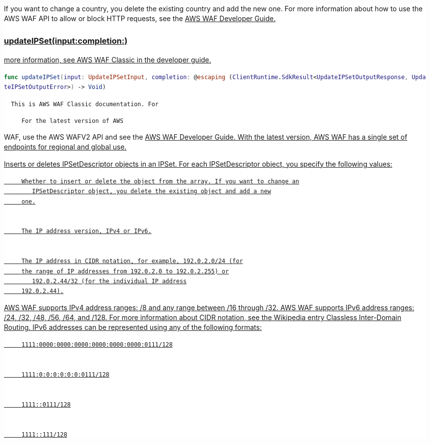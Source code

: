 If you want to change a country, you delete the existing country and add the new one.
For more information about how to use the AWS WAF API to allow or block HTTP requests, see the
<a href="https://docs.aws.amazon.com/waf/latest/developerguide/">AWS WAF Developer Guide.

### updateIPSet(input:​completion:​)

more information, see <a href="https:​//docs.aws.amazon.com/waf/latest/developerguide/classic-waf-chapter.html">AWS
WAF Classic in the developer guide.

``` swift
func updateIPSet(input: UpdateIPSetInput, completion: @escaping (ClientRuntime.SdkResult<UpdateIPSetOutputResponse, UpdateIPSetOutputError>) -> Void)
```

``` 
  This is AWS WAF Classic documentation. For
```

``` 
     For the latest version of AWS
```

WAF, use the AWS WAFV2 API and see the <a href="https://docs.aws.amazon.com/waf/latest/developerguide/waf-chapter.html">AWS WAF Developer Guide. With the latest version, AWS WAF has a single set of endpoints for regional and global use.

Inserts or deletes IPSetDescriptor objects in an
IPSet. For each IPSetDescriptor object, you specify the following
values:

``` 
     Whether to insert or delete the object from the array. If you want to change an
        IPSetDescriptor object, you delete the existing object and add a new
     one.


     The IP address version, IPv4 or IPv6.


     The IP address in CIDR notation, for example, 192.0.2.0/24 (for
     the range of IP addresses from 192.0.2.0 to 192.0.2.255) or
        192.0.2.44/32 (for the individual IP address
     192.0.2.44).
```

AWS WAF supports IPv4 address ranges: /8 and any range between /16 through /32. AWS
WAF supports IPv6 address ranges: /24, /32, /48, /56, /64, and /128. For more
information about CIDR notation, see the Wikipedia entry <a href="https://en.wikipedia.org/wiki/Classless_Inter-Domain_Routing">Classless
Inter-Domain Routing.
IPv6 addresses can be represented using any of the following formats:

``` 
     1111:0000:0000:0000:0000:0000:0000:0111/128


     1111:0:0:0:0:0:0:0111/128


     1111::0111/128


     1111::111/128
```
